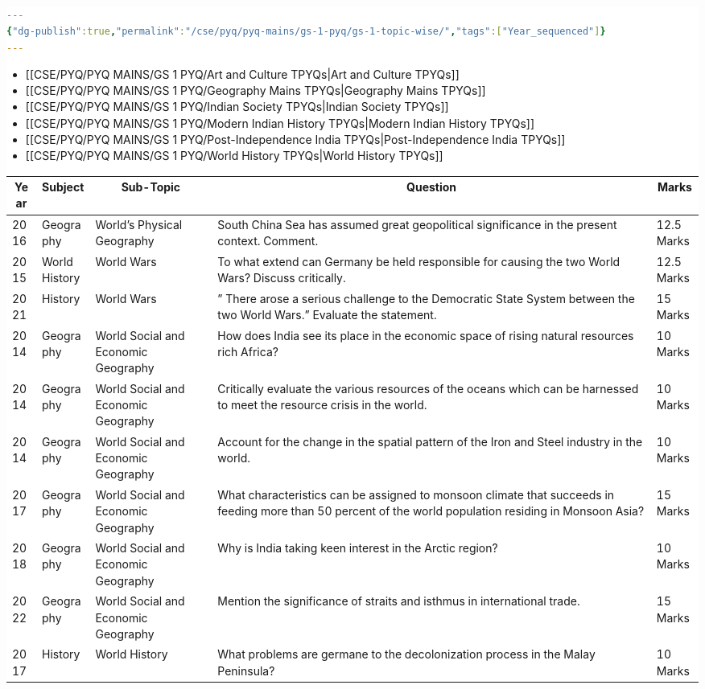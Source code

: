 ```yaml
---
{"dg-publish":true,"permalink":"/cse/pyq/pyq-mains/gs-1-pyq/gs-1-topic-wise/","tags":["Year_sequenced"]}
---
```


- [[CSE/PYQ/PYQ MAINS/GS 1 PYQ/Art and Culture TPYQs\|Art and Culture TPYQs]]
- [[CSE/PYQ/PYQ MAINS/GS 1 PYQ/Geography Mains TPYQs\|Geography Mains TPYQs]]
- [[CSE/PYQ/PYQ MAINS/GS 1 PYQ/Indian Society TPYQs\|Indian Society TPYQs]]
- [[CSE/PYQ/PYQ MAINS/GS 1 PYQ/Modern Indian History TPYQs\|Modern Indian History TPYQs]]
- [[CSE/PYQ/PYQ MAINS/GS 1 PYQ/Post-Independence India TPYQs\|Post-Independence India TPYQs]]
- [[CSE/PYQ/PYQ MAINS/GS 1 PYQ/World History TPYQs\|World History TPYQs]]


| Year | Subject                            | Sub-Topic                                       | Question                                                                                                                                                                                                                                                                                                              | Marks      |
| ---- | ---------------------------------- | ----------------------------------------------- | --------------------------------------------------------------------------------------------------------------------------------------------------------------------------------------------------------------------------------------------------------------------------------------------------------------------- | ---------- |
| 2016 | Geography                          | World’s Physical Geography                      | South China Sea has assumed great geopolitical significance in the present context. Comment.                                                                                                                                                                                                                          | 12.5 Marks |
| 2015 | World History                      | World Wars                                      | To what extend can Germany be held responsible for causing the two World Wars? Discuss critically.                                                                                                                                                                                                                    | 12.5 Marks |
| 2021 | History                            | World Wars                                      | ” There arose a serious challenge to the Democratic State System between the two World Wars.” Evaluate the statement.                                                                                                                                                                                                 | 15 Marks   |
| 2014 | Geography                          | World Social and Economic Geography             | How does India see its place in the economic space of rising natural resources rich Africa?                                                                                                                                                                                                                           | 10 Marks   |
| 2014 | Geography                          | World Social and Economic Geography             | Critically evaluate the various resources of the oceans which can be harnessed to meet the resource crisis in the world.                                                                                                                                                                                              | 10 Marks   |
| 2014 | Geography                          | World Social and Economic Geography             | Account for the change in the spatial pattern of the Iron and Steel industry in the world.                                                                                                                                                                                                                            | 10 Marks   |
| 2017 | Geography                          | World Social and Economic Geography             | What characteristics can be assigned to monsoon climate that succeeds in feeding more than 50 percent of the world population residing in Monsoon Asia?                                                                                                                                                               | 15 Marks   |
| 2018 | Geography                          | World Social and Economic Geography             | Why is India taking keen interest in the Arctic region?                                                                                                                                                                                                                                                               | 10 Marks   |
| 2022 | Geography                          | World Social and Economic Geography             | Mention the significance of straits and isthmus in international trade.                                                                                                                                                                                                                                               | 15 Marks   |
| 2017 | History                            | World History                                   | What problems are germane to the decolonization process in the Malay Peninsula?                                                                                                                                                                                                                                       | 10 Marks   |